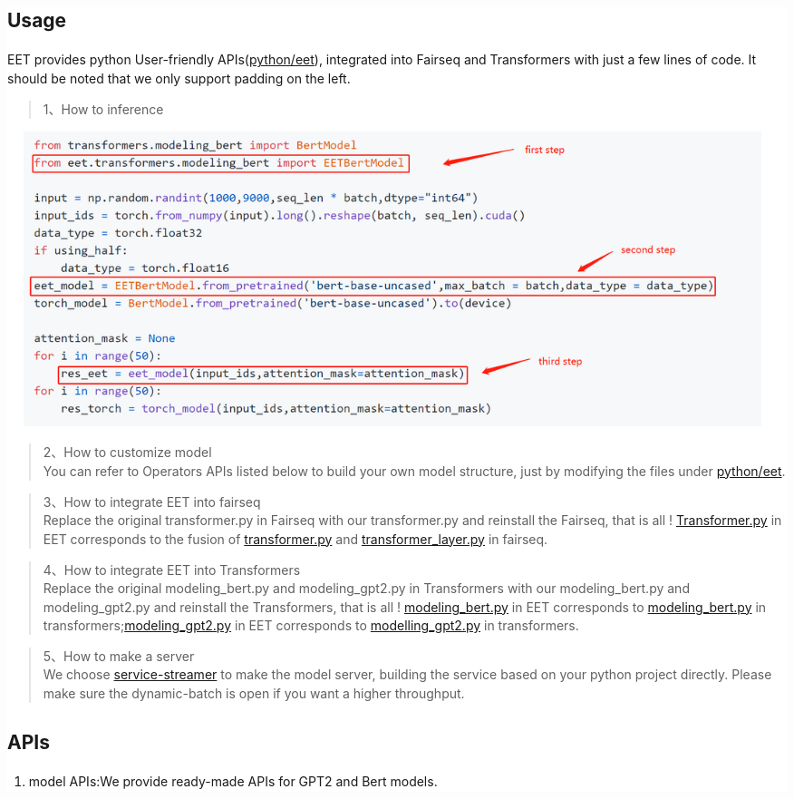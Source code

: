 ## Usage
EET provides python User-friendly APIs([python/eet](./python/eet)), integrated into Fairseq and Transformers with just a few lines of code. It should be noted that we only support padding on the left.

>1、How to inference 
<div  align="left"> <img src="./doc/image/use_bert.png" width = "850" height = "325" alt="useofbert"/></div>

>2、How to customize model  
You can refer to Operators APIs listed below to build your own model structure, just by modifying the files under [python/eet](./python/eet).

>3、How to integrate EET into fairseq  
Replace the original transformer.py in Fairseq with our transformer.py and reinstall the Fairseq, that is all !
[Transformer.py](./python/eet/fairseq/transformer.py) in EET corresponds to the fusion of [transformer.py](https://github.com/pytorch/fairseq/blob/master/fairseq/models/transformer.py) and [transformer_layer.py](https://github.com/pytorch/fairseq/blob/master/fairseq/modules/transformer_layer.py) in fairseq.

>4、How to integrate EET into Transformers  
Replace the original modeling_bert.py and modeling_gpt2.py in Transformers with our modeling_bert.py and modeling_gpt2.py and reinstall the Transformers, that is all !
[modeling_bert.py](./python/eet/transformers/modeling_bert.py) in EET corresponds to [modeling_bert.py](https://github.com/huggingface/transformers/blob/v3.0.2/src/transformers/modeling_bert.py) in transformers;[modeling_gpt2.py](./python/eet/transformers/modeling_gpt2.py) in EET corresponds to [modelling_gpt2.py](https://github.com/huggingface/transformers/blob/v3.0.2/src/transformers/modelling_gpt2.py) in transformers.

>5、How to make a server  
We choose  [service-streamer](https://github.com/ShannonAI/service-streamer) to make the model server, building the service based on your python project directly. 
Please make sure the dynamic-batch is open if you want a higher throughput.

## APIs
1. model APIs:We provide ready-made APIs for GPT2 and Bert models.
    